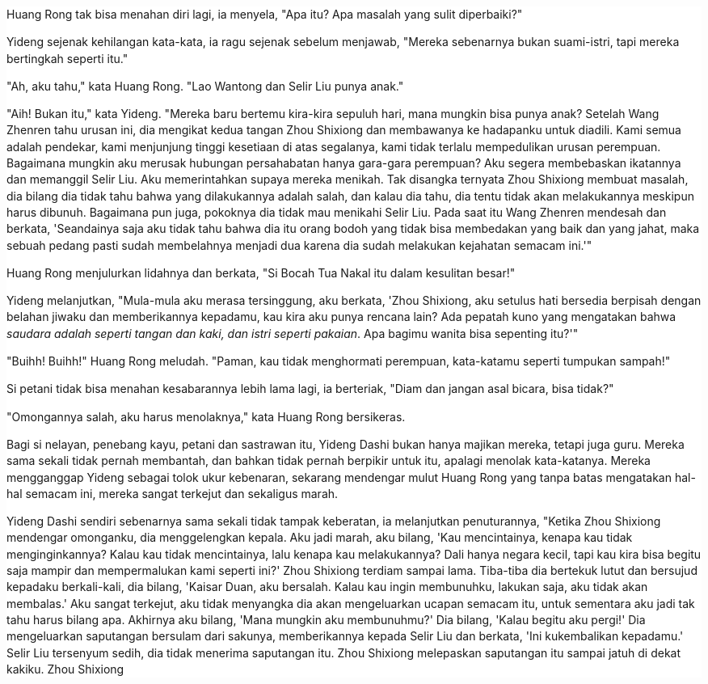 Huang Rong tak bisa menahan diri lagi, ia menyela, "Apa itu? Apa masalah yang sulit diperbaiki?"

Yideng sejenak kehilangan kata-kata, ia ragu sejenak sebelum menjawab, "Mereka sebenarnya bukan suami-istri, tapi mereka 
bertingkah seperti itu."

"Ah, aku tahu," kata Huang Rong. "Lao Wantong dan Selir Liu punya anak."

"Aih! Bukan itu," kata Yideng. "Mereka baru bertemu kira-kira sepuluh hari, mana mungkin bisa punya anak? Setelah Wang Zhenren 
tahu urusan ini, dia mengikat kedua tangan Zhou Shixiong dan membawanya ke hadapanku untuk diadili. Kami semua adalah pendekar,
kami menjunjung tinggi kesetiaan di atas segalanya, kami tidak terlalu mempedulikan urusan perempuan. Bagaimana mungkin aku 
merusak hubungan persahabatan hanya gara-gara perempuan? Aku segera membebaskan ikatannya dan memanggil Selir Liu. Aku 
memerintahkan supaya mereka menikah. Tak disangka ternyata Zhou Shixiong membuat masalah, dia bilang dia tidak tahu bahwa yang 
dilakukannya adalah salah, dan kalau dia tahu, dia tentu tidak akan melakukannya meskipun harus dibunuh. Bagaimana pun juga, 
pokoknya dia tidak mau menikahi Selir Liu. Pada saat itu Wang Zhenren mendesah dan berkata, 'Seandainya saja aku tidak tahu 
bahwa dia itu orang bodoh yang tidak bisa membedakan yang baik dan yang jahat, maka sebuah pedang pasti sudah membelahnya 
menjadi dua karena dia sudah melakukan kejahatan semacam ini.'"

Huang Rong menjulurkan lidahnya dan berkata, "Si Bocah Tua Nakal itu dalam kesulitan besar!"

Yideng melanjutkan, "Mula-mula aku merasa tersinggung, aku berkata, 'Zhou Shixiong, aku setulus hati bersedia berpisah dengan 
belahan jiwaku dan memberikannya kepadamu, kau kira aku punya rencana lain? Ada pepatah kuno yang mengatakan bahwa _saudara adalah seperti tangan dan kaki, dan istri seperti pakaian_. Apa bagimu wanita bisa sepenting itu?'"

"Buihh! Buihh!" Huang Rong meludah. "Paman, kau tidak menghormati perempuan, kata-katamu seperti tumpukan sampah!"

Si petani tidak bisa menahan kesabarannya lebih lama lagi, ia berteriak, "Diam dan jangan asal bicara, bisa tidak?"

"Omongannya salah, aku harus menolaknya," kata Huang Rong bersikeras.

Bagi si nelayan, penebang kayu, petani dan sastrawan itu, Yideng Dashi bukan hanya majikan mereka, tetapi juga guru. Mereka 
sama sekali tidak pernah membantah, dan bahkan tidak pernah berpikir untuk itu, apalagi menolak kata-katanya. Mereka mengganggap 
Yideng sebagai tolok ukur kebenaran, sekarang mendengar mulut Huang Rong yang tanpa batas mengatakan hal-hal semacam ini, mereka 
sangat terkejut dan sekaligus marah.

Yideng Dashi sendiri sebenarnya sama sekali tidak tampak keberatan, ia melanjutkan penuturannya, "Ketika Zhou Shixiong mendengar 
omonganku, dia menggelengkan kepala. Aku jadi marah, aku bilang, 'Kau mencintainya, kenapa kau tidak menginginkannya? Kalau 
kau tidak mencintainya, lalu kenapa kau melakukannya? Dali hanya negara kecil, tapi kau kira bisa begitu saja mampir dan 
mempermalukan kami seperti ini?' Zhou Shixiong terdiam sampai lama. Tiba-tiba dia bertekuk lutut dan bersujud kepadaku 
berkali-kali, dia bilang, 'Kaisar Duan, aku bersalah. Kalau kau ingin membunuhku, lakukan saja, aku tidak akan membalas.'
Aku sangat terkejut, aku tidak menyangka dia akan mengeluarkan ucapan semacam itu, untuk sementara aku jadi tak tahu harus 
bilang apa. Akhirnya aku bilang, 'Mana mungkin aku membunuhmu?' Dia bilang, 'Kalau begitu aku pergi!' Dia mengeluarkan
saputangan bersulam dari sakunya, memberikannya kepada Selir Liu dan berkata, 'Ini kukembalikan kepadamu.' Selir Liu tersenyum
sedih, dia tidak menerima saputangan itu. Zhou Shixiong melepaskan saputangan itu sampai jatuh di dekat kakiku. Zhou Shixiong 
